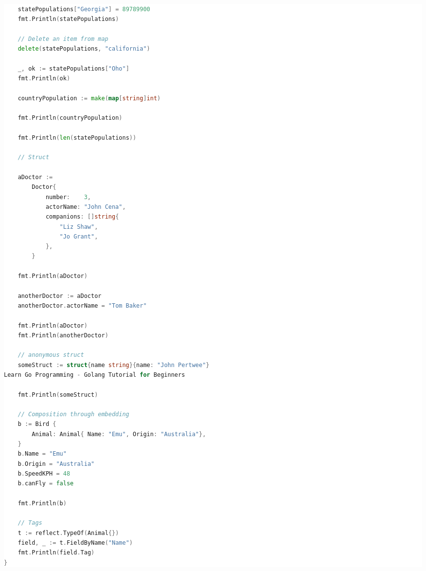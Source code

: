 ```go
	statePopulations["Georgia"] = 89789900
	fmt.Println(statePopulations)

	// Delete an item from map
	delete(statePopulations, "california")

	_, ok := statePopulations["Oho"]
	fmt.Println(ok)

	countryPopulation := make(map[string]int)

	fmt.Println(countryPopulation)

	fmt.Println(len(statePopulations))

	// Struct

	aDoctor :=
		Doctor{
			number:    3,
			actorName: "John Cena",
			companions: []string{
				"Liz Shaw",
				"Jo Grant",
			},
		}

	fmt.Println(aDoctor)
	
	anotherDoctor := aDoctor
	anotherDoctor.actorName = "Tom Baker"
	
	fmt.Println(aDoctor)
	fmt.Println(anotherDoctor)
	
	// anonymous struct 
	someStruct := struct{name string}{name: "John Pertwee"}
Learn Go Programming - Golang Tutorial for Beginners

	fmt.Println(someStruct)
	
	// Composition through embedding
	b := Bird {
		Animal: Animal{ Name: "Emu", Origin: "Australia"},
	}
	b.Name = "Emu"
	b.Origin = "Australia"
	b.SpeedKPH = 48
	b.canFly = false
	
	fmt.Println(b)
	
	// Tags
	t := reflect.TypeOf(Animal{})
	field, _ := t.FieldByName("Name")
	fmt.Println(field.Tag)
}

```
